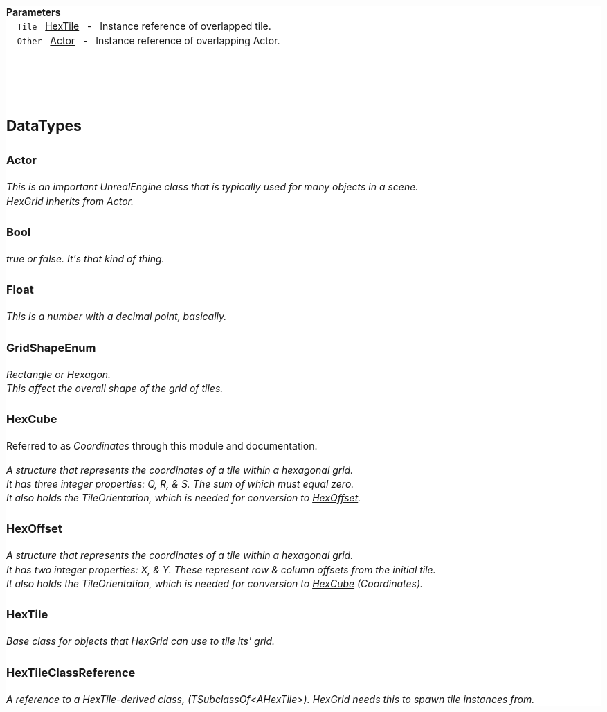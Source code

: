 **Parameters**\
 &nbsp; &nbsp; `Tile` &nbsp; [HexTile](#hextile "Instance reference of overlapped tile") &nbsp; - &nbsp; Instance reference of overlapped tile.\
 &nbsp; &nbsp; `Other` &nbsp; [Actor](#actor "Instance reference of overlapping Actor") &nbsp; - &nbsp; Instance reference of overlapping Actor.

&nbsp;

&nbsp;

## DataTypes ##

### Actor ###

*This is an important UnrealEngine class that is typically used for many objects in a scene.\
HexGrid inherits from Actor.*

### Bool ###

*true or false. It's that kind of thing.*

### Float ###

*This is a number with a decimal point, basically.*

### GridShapeEnum ###

*Rectangle or Hexagon.\
This affect the overall shape of the grid of tiles.*

### HexCube ###

Referred to as *Coordinates* through this module and documentation.

*A structure that represents the coordinates of a tile within a hexagonal grid.\
It has three integer properties: Q, R, & S. The sum of which must equal zero.\
It also holds the TileOrientation, which is needed for conversion to [HexOffset](#hexoffset).*

### HexOffset ###

*A structure that represents the coordinates of a tile within a hexagonal grid.\
It has two integer properties: X, & Y. These represent row & column offsets from the initial tile.\
It also holds the TileOrientation, which is needed for conversion to [HexCube](#hexoffset) (Coordinates).*

### HexTile ###

*Base class for objects that HexGrid can use to tile its' grid.*

### HexTileClassReference ###

*A reference to a HexTile-derived class, (TSubclassOf\<AHexTile\>). HexGrid needs this to spawn tile instances from.*
